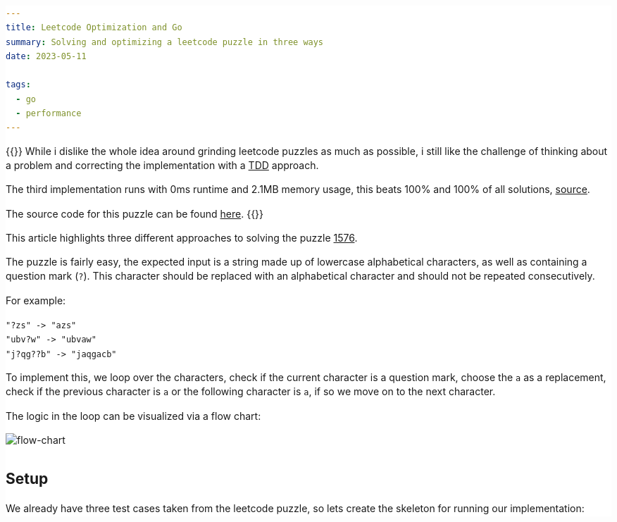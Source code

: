 ```yaml
---
title: Leetcode Optimization and Go
summary: Solving and optimizing a leetcode puzzle in three ways
date: 2023-05-11

tags:
  - go
  - performance
---
```


{{<callout type="Info">}}
While i dislike the whole idea around grinding leetcode puzzles as much as possible,
i still like the challenge of thinking about a problem and correcting the implementation with a [TDD](https://en.wikipedia.org/wiki/Test-driven_development) approach.

The third implementation runs with 0ms runtime and 2.1MB memory usage, this
beats 100% and 100% of all solutions,
[source](https://leetcode.com/problems/replace-all-s-to-avoid-consecutive-repeating-characters/submissions/1010937929/).

The source code for this puzzle can be found [here](https://github.com/xNaCly/leet/blob/master/go/1576.go).
{{</callout>}}

This article highlights three different approaches to solving the puzzle
[1576](https://leetcode.com/problems/replace-all-s-to-avoid-consecutive-repeating-characters/).

The puzzle is fairly easy, the expected input is a string made up of lowercase
alphabetical characters, as well as containing a question mark (`?`). This
character should be replaced with an alphabetical character and should not be
repeated consecutively.

For example:

```text
"?zs" -> "azs"
"ubv?w" -> "ubvaw"
"j?qg??b" -> "jaqgacb"
```

To implement this, we loop over the characters, check if the current character
is a question mark, choose the `a` as a replacement, check if the previous
character is `a` or the following character is `a`, if so we move on to the
next character.

The logic in the loop can be visualized via a flow chart:

![flow-chart](/leetcode/flow.png)

## Setup

We already have three test cases taken from the leetcode puzzle, so lets create the skeleton for running our implementation:
